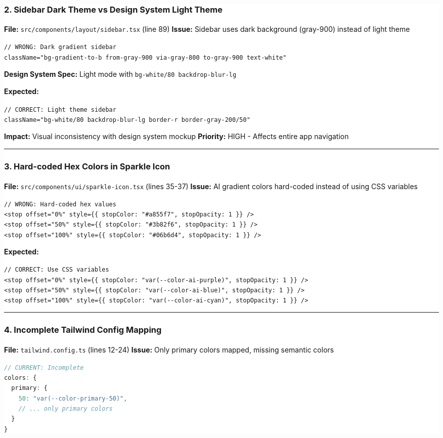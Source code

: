 
### 2. Sidebar Dark Theme vs Design System Light Theme

**File:** `src/components/layout/sidebar.tsx` (line 89)
**Issue:** Sidebar uses dark background (gray-900) instead of light theme

```tsx
// WRONG: Dark gradient sidebar
className="bg-gradient-to-b from-gray-900 via-gray-800 to-gray-900 text-white"
```

**Design System Spec:** Light mode with `bg-white/80 backdrop-blur-lg`

**Expected:**
```tsx
// CORRECT: Light theme sidebar
className="bg-white/80 backdrop-blur-lg border-r border-gray-200/50"
```

**Impact:** Visual inconsistency with design system mockup
**Priority:** HIGH - Affects entire app navigation

---

### 3. Hard-coded Hex Colors in Sparkle Icon

**File:** `src/components/ui/sparkle-icon.tsx` (lines 35-37)
**Issue:** AI gradient colors hard-coded instead of using CSS variables

```tsx
// WRONG: Hard-coded hex values
<stop offset="0%" style={{ stopColor: "#a855f7", stopOpacity: 1 }} />
<stop offset="50%" style={{ stopColor: "#3b82f6", stopOpacity: 1 }} />
<stop offset="100%" style={{ stopColor: "#06b6d4", stopOpacity: 1 }} />
```

**Expected:**
```tsx
// CORRECT: Use CSS variables
<stop offset="0%" style={{ stopColor: "var(--color-ai-purple)", stopOpacity: 1 }} />
<stop offset="50%" style={{ stopColor: "var(--color-ai-blue)", stopOpacity: 1 }} />
<stop offset="100%" style={{ stopColor: "var(--color-ai-cyan)", stopOpacity: 1 }} />
```

---

### 4. Incomplete Tailwind Config Mapping

**File:** `tailwind.config.ts` (lines 12-24)
**Issue:** Only primary colors mapped, missing semantic colors

```typescript
// CURRENT: Incomplete
colors: {
  primary: {
    50: "var(--color-primary-50)",
    // ... only primary colors
  }
}
```
